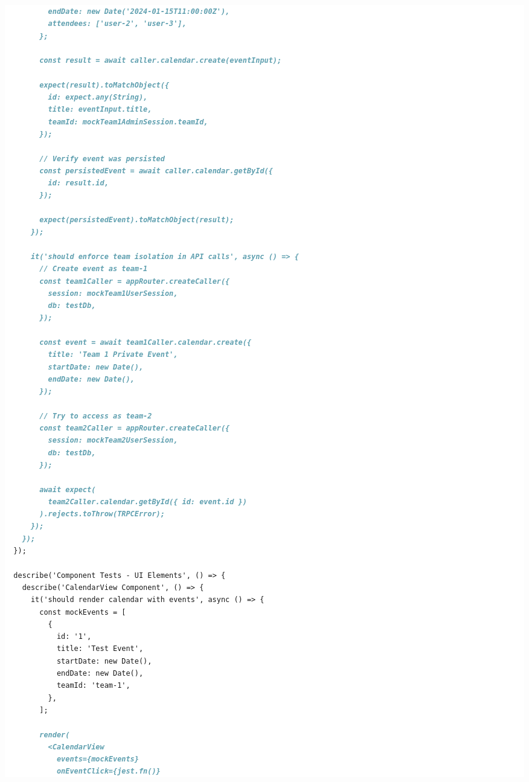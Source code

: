 ```markdown
          endDate: new Date('2024-01-15T11:00:00Z'),
          attendees: ['user-2', 'user-3'],
        };
        
        const result = await caller.calendar.create(eventInput);
        
        expect(result).toMatchObject({
          id: expect.any(String),
          title: eventInput.title,
          teamId: mockTeam1AdminSession.teamId,
        });
        
        // Verify event was persisted
        const persistedEvent = await caller.calendar.getById({
          id: result.id,
        });
        
        expect(persistedEvent).toMatchObject(result);
      });
      
      it('should enforce team isolation in API calls', async () => {
        // Create event as team-1
        const team1Caller = appRouter.createCaller({
          session: mockTeam1UserSession,
          db: testDb,
        });
        
        const event = await team1Caller.calendar.create({
          title: 'Team 1 Private Event',
          startDate: new Date(),
          endDate: new Date(),
        });
        
        // Try to access as team-2
        const team2Caller = appRouter.createCaller({
          session: mockTeam2UserSession,
          db: testDb,
        });
        
        await expect(
          team2Caller.calendar.getById({ id: event.id })
        ).rejects.toThrow(TRPCError);
      });
    });
  });
  
  describe('Component Tests - UI Elements', () => {
    describe('CalendarView Component', () => {
      it('should render calendar with events', async () => {
        const mockEvents = [
          {
            id: '1',
            title: 'Test Event',
            startDate: new Date(),
            endDate: new Date(),
            teamId: 'team-1',
          },
        ];
        
        render(
          <CalendarView 
            events={mockEvents}
            onEventClick={jest.fn()}
```